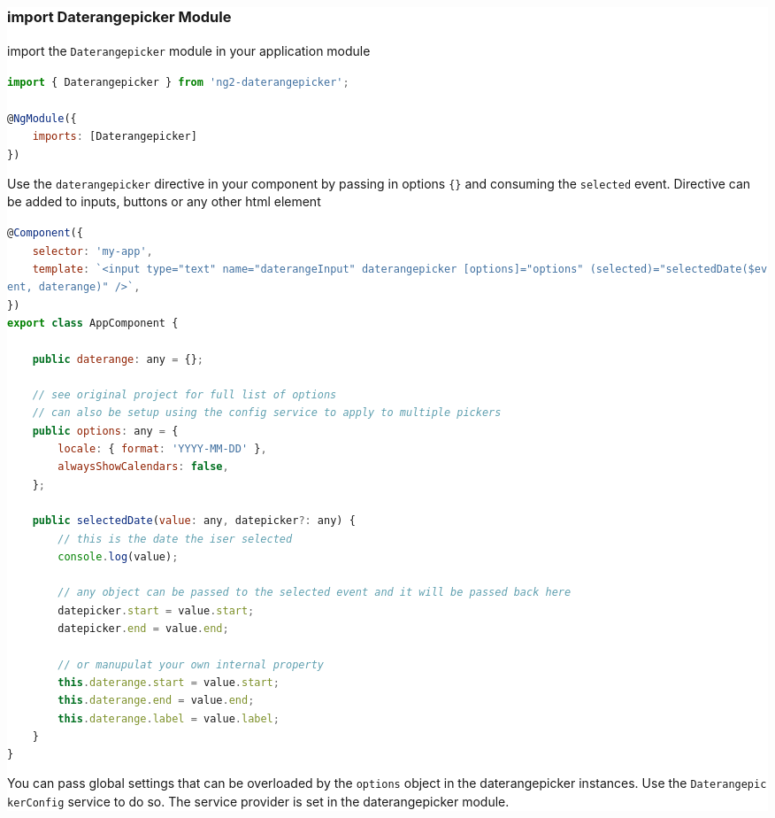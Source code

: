 ``` javascript
```

### import Daterangepicker Module
import the `Daterangepicker` module in your application module

``` javascript
import { Daterangepicker } from 'ng2-daterangepicker';

@NgModule({
    imports: [Daterangepicker]
})

```

Use the `daterangepicker` directive in your component by passing in options `{}` and consuming the `selected` event. Directive can be added to inputs, buttons or any other html element

``` javascript
@Component({
    selector: 'my-app',
    template: `<input type="text" name="daterangeInput" daterangepicker [options]="options" (selected)="selectedDate($event, daterange)" />`,
})
export class AppComponent {

    public daterange: any = {};

    // see original project for full list of options
    // can also be setup using the config service to apply to multiple pickers
    public options: any = {
        locale: { format: 'YYYY-MM-DD' },
        alwaysShowCalendars: false,
    };

    public selectedDate(value: any, datepicker?: any) {
        // this is the date the iser selected
        console.log(value);

        // any object can be passed to the selected event and it will be passed back here
        datepicker.start = value.start;
        datepicker.end = value.end;

        // or manupulat your own internal property
        this.daterange.start = value.start;
        this.daterange.end = value.end;
        this.daterange.label = value.label;
    }
}
```

You can pass global settings that can be overloaded by the `options` object in the daterangepicker instances. Use the `DaterangepickerConfig` service to do so. The service provider is set in the daterangepicker module.
